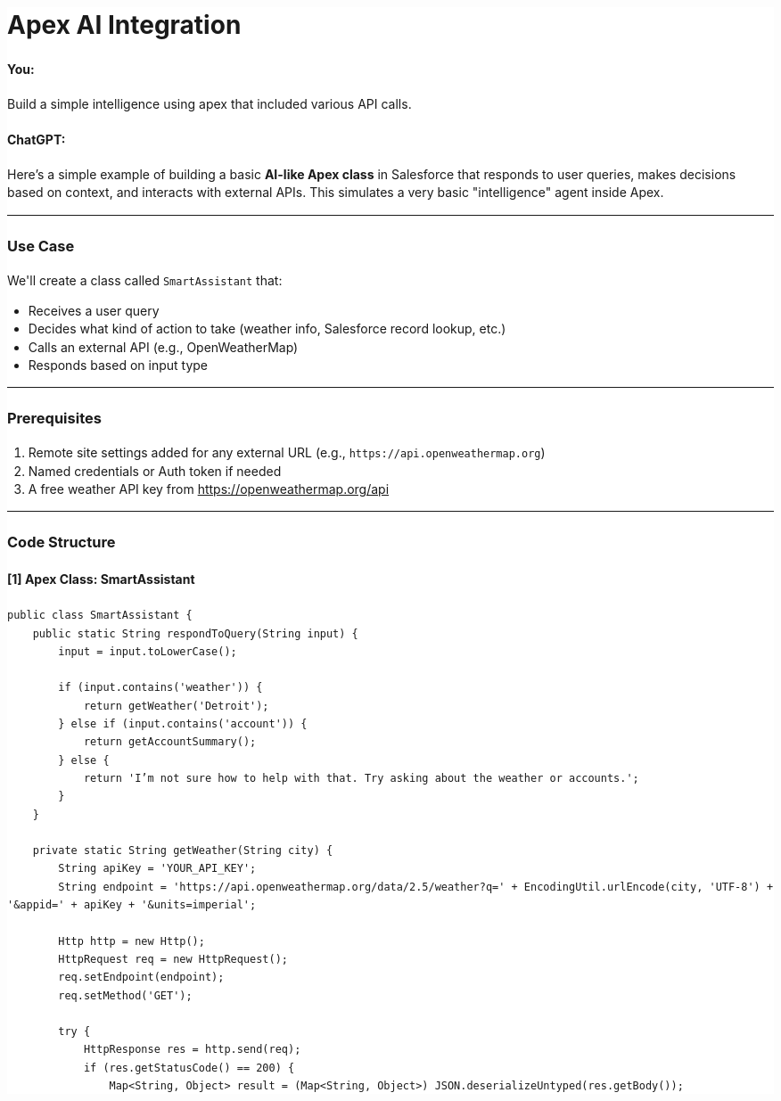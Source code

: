 # Apex AI Integration

#### You:
Build a simple intelligence using apex that included various API calls. 

#### ChatGPT:
Here’s a simple example of building a basic **AI-like Apex class** in Salesforce that responds to user queries, makes decisions based on context, and interacts with external APIs. This simulates a very basic "intelligence" agent inside Apex.

---

### **Use Case**

We'll create a class called `SmartAssistant` that:

- Receives a user query
- Decides what kind of action to take (weather info, Salesforce record lookup, etc.)
- Calls an external API (e.g., OpenWeatherMap)
- Responds based on input type

---

### **Prerequisites**

1. Remote site settings added for any external URL (e.g., `https://api.openweathermap.org`)
2. Named credentials or Auth token if needed
3. A free weather API key from <https://openweathermap.org/api>

---

### **Code Structure**

#### \[1] **Apex Class: SmartAssistant**

```apex
public class SmartAssistant {
    public static String respondToQuery(String input) {
        input = input.toLowerCase();

        if (input.contains('weather')) {
            return getWeather('Detroit');
        } else if (input.contains('account')) {
            return getAccountSummary();
        } else {
            return 'I’m not sure how to help with that. Try asking about the weather or accounts.';
        }
    }

    private static String getWeather(String city) {
        String apiKey = 'YOUR_API_KEY';
        String endpoint = 'https://api.openweathermap.org/data/2.5/weather?q=' + EncodingUtil.urlEncode(city, 'UTF-8') + '&appid=' + apiKey + '&units=imperial';

        Http http = new Http();
        HttpRequest req = new HttpRequest();
        req.setEndpoint(endpoint);
        req.setMethod('GET');

        try {
            HttpResponse res = http.send(req);
            if (res.getStatusCode() == 200) {
                Map<String, Object> result = (Map<String, Object>) JSON.deserializeUntyped(res.getBody());
```